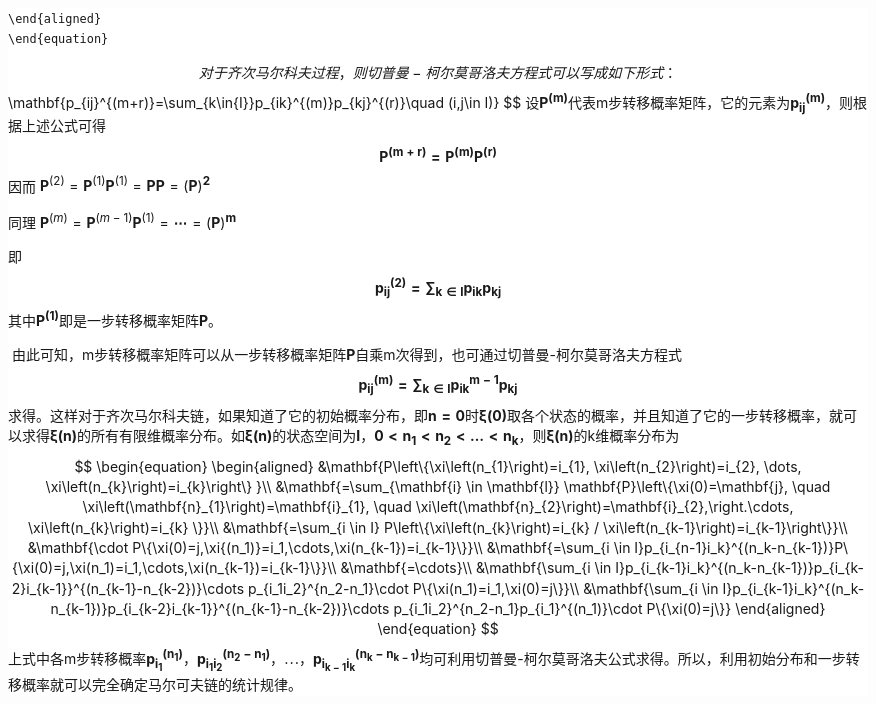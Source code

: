     \end{aligned}
    \end{equation}
$$
对于齐次马尔科夫过程，则切普曼-柯尔莫哥洛夫方程式可以写成如下形式：
$$
\mathbf{p_{ij}^{(m+r)}=\sum_{k\in{I}}p_{ik}^{(m)}p_{kj}^{(r)}\quad (i,j\in I)}
$$
设$\mathbf{P^{(m)}}​$代表m步转移概率矩阵，它的元素为$\mathbf{p_{ij}^{(m)}}​$，则根据上述公式可得
$$
\mathbf{P^{(m+r)}=P^{(m)} P^{(r)}}
$$
因而	$\mathbf{P}^{(2)}=\mathbf{P}^{(1)} \mathbf{P}^{(1)}=\mathbf{P} \mathbf{P}=(\mathbf{P})^{\mathbf{2}}​$

同理	$\mathbf{P}^{(m)}=\mathbf{P}^{(m-1)} \mathbf{P}^{(1)}=\mathbf{\cdots} =(\mathbf{P})^{\mathbf{m}}$

即	
$$
\mathbf{p_{ij}^{(2)}=\sum_{k\in{I}}p_{ik}p_{kj}}
$$
其中$\mathbf{P^{(1)}}$即是一步转移概率矩阵$\mathbf{P}$。

​	由此可知，m步转移概率矩阵可以从一步转移概率矩阵$\mathbf{P}$自乘m次得到，也可通过切普曼-柯尔莫哥洛夫方程式
$$
\mathbf{p_{ij}^{(m)}=\sum_{k\in{I}}p_{ik}^{m-1}p_{kj}}
$$
求得。这样对于齐次马尔科夫链，如果知道了它的初始概率分布，即$\mathbf{n=0}$时$\mathbf{\xi(0)}$取各个状态的概率，并且知道了它的一步转移概率，就可以求得$\mathbf{\xi(n)}$的所有有限维概率分布。如$\mathbf{\xi(n)}$的状态空间为$\mathbf I$，$\mathbf{0<n_{1}<n_{2}<\dots<n_{k}}$，则$\mathbf{\xi(n)}​$的k维概率分布为
$$
\begin{equation}
\begin{aligned}
&\mathbf{P\left\{\xi\left(n_{1}\right)=i_{1},  \xi\left(n_{2}\right)=i_{2}, \dots, \xi\left(n_{k}\right)=i_{k}\right\} }\\
&\mathbf{=\sum_{\mathbf{i} \in \mathbf{l}} \mathbf{P}\left\{\xi(0)=\mathbf{j}, \quad \xi\left(\mathbf{n}_{1}\right)=\mathbf{i}_{1}, \quad \xi\left(\mathbf{n}_{2}\right)=\mathbf{i}_{2},\right.\cdots, \xi\left(n_{k}\right)=i_{k} \}}\\
&\mathbf{=\sum_{i \in I} P\left\{\xi\left(n_{k}\right)=i_{k} / \xi\left(n_{k-1}\right)=i_{k-1}\right\}}\\
&\mathbf{\cdot P\{\xi(0)=j,\xi{(n_1)}=i_1,\cdots,\xi(n_{k-1})=i_{k-1}\}}\\
&\mathbf{=\sum_{i \in I}p_{i_{n-1}i_k}^{(n_k-n_{k-1})}P\{\xi(0)=j,\xi(n_1)=i_1,\cdots,\xi(n_{k-1})=i_{k-1}\}}\\
&\mathbf{=\cdots}\\
&\mathbf{\sum_{i \in I}p_{i_{k-1}i_k}^{(n_k-n_{k-1})}p_{i_{k-2}i_{k-1}}^{(n_{k-1}-n_{k-2})}\cdots p_{i_1i_2}^{n_2-n_1}\cdot P\{\xi(n_1)=i_1,\xi(0)=j\}}\\
&\mathbf{\sum_{i \in I}p_{i_{k-1}i_k}^{(n_k-n_{k-1})}p_{i_{k-2}i_{k-1}}^{(n_{k-1}-n_{k-2})}\cdots p_{i_1i_2}^{n_2-n_1}p_{i_1}^{(n_1)}\cdot P\{\xi(0)=j\}}
\end{aligned}
\end{equation}
$$
上式中各m步转移概率$\mathbf{p_{i_1}^{(n_1)}}$，$\mathbf{p_{i_1i_2}^{(n_2-n_1)}}$，$\cdots$，$\mathbf{p_{i_{k-1}i_k}^{(n_k-n_{k-1})}}$均可利用切普曼-柯尔莫哥洛夫公式求得。所以，利用初始分布和一步转移概率就可以完全确定马尔可夫链的统计规律。
